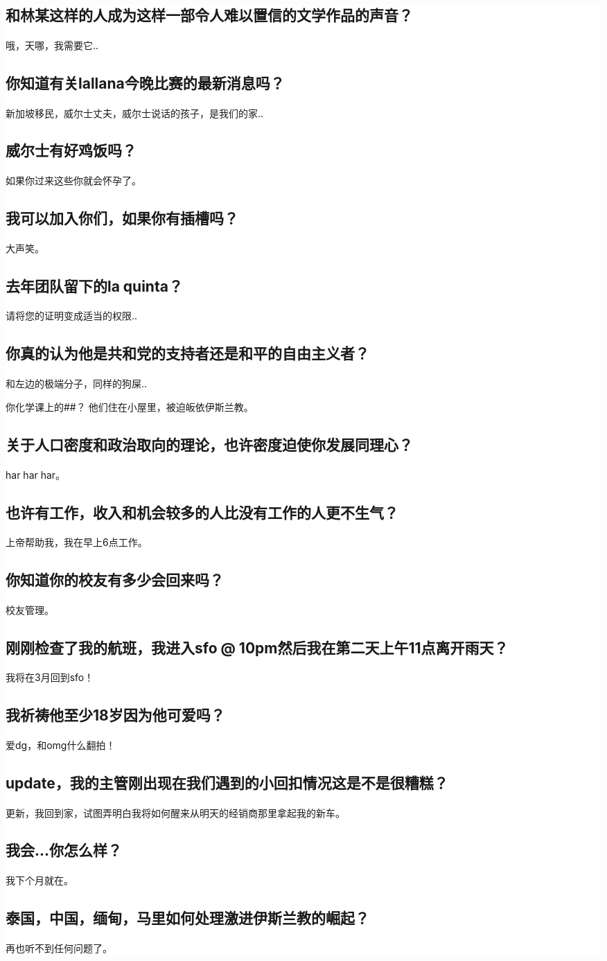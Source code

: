 ## 和林某这样的人成为这样一部令人难以置信的文学作品的声音？
哦，天哪，我需要它..

## 你知道有关lallana今晚比赛的最新消息吗？
新加坡移民，威尔士丈夫，威尔士说话的孩子，是我们的家..

## 威尔士有好鸡饭吗？
如果你过来这些你就会怀孕了。

## 我可以加入你们，如果你有插槽吗？
大声笑。

## 去年团队留下的la quinta？
请将您的证明变成适当的权限..

## 你真的认为他是共和党的支持者还是和平的自由主义者？
和左边的极端分子，同样的狗屎..

你化学课上的##？
他们住在小屋里，被迫皈依伊斯兰教。

## 关于人口密度和政治取向的理论，也许密度迫使你发展同理心？
har har har。

## 也许有工作，收入和机会较多的人比没有工作的人更不生气？
上帝帮助我，我在早上6点工作。

## 你知道你的校友有多少会回来吗？
校友管理。

## 刚刚检查了我的航班，我进入sfo @ 10pm然后我在第二天上午11点离开雨天？
我将在3月回到sfo！

## 我祈祷他至少18岁因为他可爱吗？
爱dg，和omg什么翻拍！

##  update，我的主管刚出现在我们遇到的小回扣情况这是不是很糟糕？
更新，我回到家，试图弄明白我将如何醒来从明天的经销商那里拿起我的新车。

## 我会...你怎么样？
我下个月就在。

## 泰国，中国，缅甸，马里如何处理激进伊斯兰教的崛起？
再也听不到任何问题了。
